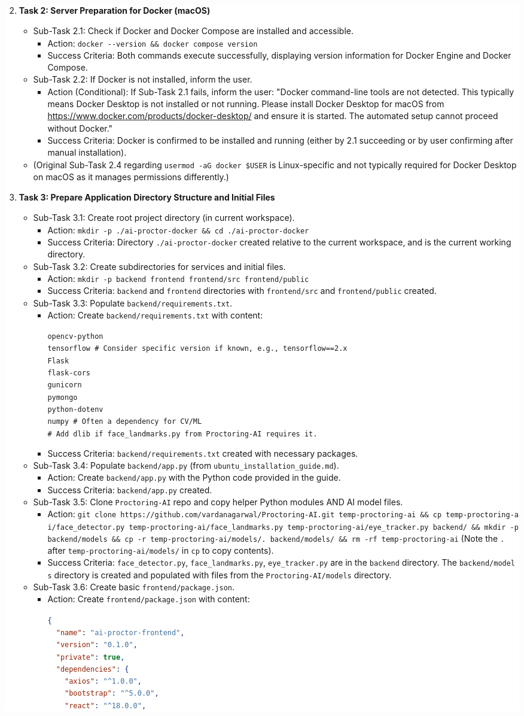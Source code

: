 2.  **Task 2: Server Preparation for Docker (macOS)**
    *   Sub-Task 2.1: Check if Docker and Docker Compose are installed and accessible.
        *   Action: `docker --version && docker compose version`
        *   Success Criteria: Both commands execute successfully, displaying version information for Docker Engine and Docker Compose.
    *   Sub-Task 2.2: If Docker is not installed, inform the user.
        *   Action (Conditional): If Sub-Task 2.1 fails, inform the user: "Docker command-line tools are not detected. This typically means Docker Desktop is not installed or not running. Please install Docker Desktop for macOS from https://www.docker.com/products/docker-desktop/ and ensure it is started. The automated setup cannot proceed without Docker."
        *   Success Criteria: Docker is confirmed to be installed and running (either by 2.1 succeeding or by user confirming after manual installation).
    *   (Original Sub-Task 2.4 regarding `usermod -aG docker $USER` is Linux-specific and not typically required for Docker Desktop on macOS as it manages permissions differently.)

3.  **Task 3: Prepare Application Directory Structure and Initial Files**
    *   Sub-Task 3.1: Create root project directory (in current workspace).
        *   Action: `mkdir -p ./ai-proctor-docker && cd ./ai-proctor-docker`
        *   Success Criteria: Directory `./ai-proctor-docker` created relative to the current workspace, and is the current working directory.
    *   Sub-Task 3.2: Create subdirectories for services and initial files.
        *   Action: `mkdir -p backend frontend frontend/src frontend/public`
        *   Success Criteria: `backend` and `frontend` directories with `frontend/src` and `frontend/public` created.
    *   Sub-Task 3.3: Populate `backend/requirements.txt`.
        *   Action: Create `backend/requirements.txt` with content:
            ```
            opencv-python
            tensorflow # Consider specific version if known, e.g., tensorflow==2.x
            Flask
            flask-cors
            gunicorn
            pymongo
            python-dotenv
            numpy # Often a dependency for CV/ML
            # Add dlib if face_landmarks.py from Proctoring-AI requires it.
            ```
        *   Success Criteria: `backend/requirements.txt` created with necessary packages.
    *   Sub-Task 3.4: Populate `backend/app.py` (from `ubuntu_installation_guide.md`).
        *   Action: Create `backend/app.py` with the Python code provided in the guide.
        *   Success Criteria: `backend/app.py` created.
    *   Sub-Task 3.5: Clone `Proctoring-AI` repo and copy helper Python modules AND AI model files.
        *   Action: `git clone https://github.com/vardanagarwal/Proctoring-AI.git temp-proctoring-ai && cp temp-proctoring-ai/face_detector.py temp-proctoring-ai/face_landmarks.py temp-proctoring-ai/eye_tracker.py backend/ && mkdir -p backend/models && cp -r temp-proctoring-ai/models/. backend/models/ && rm -rf temp-proctoring-ai` (Note the `.` after `temp-proctoring-ai/models/` in `cp` to copy contents).
        *   Success Criteria: `face_detector.py`, `face_landmarks.py`, `eye_tracker.py` are in the `backend` directory. The `backend/models` directory is created and populated with files from the `Proctoring-AI/models` directory.
    *   Sub-Task 3.6: Create basic `frontend/package.json`.
        *   Action: Create `frontend/package.json` with content:
            ```json
            {
              "name": "ai-proctor-frontend",
              "version": "0.1.0",
              "private": true,
              "dependencies": {
                "axios": "^1.0.0",
                "bootstrap": "^5.0.0",
                "react": "^18.0.0",